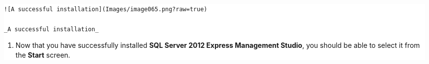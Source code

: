 	![A successful installation](Images/image065.png?raw=true)

	_A successful installation_

1. Now that you have successfully installed **SQL Server 2012 Express Management Studio**, you should be able to select it from the **Start** screen.
